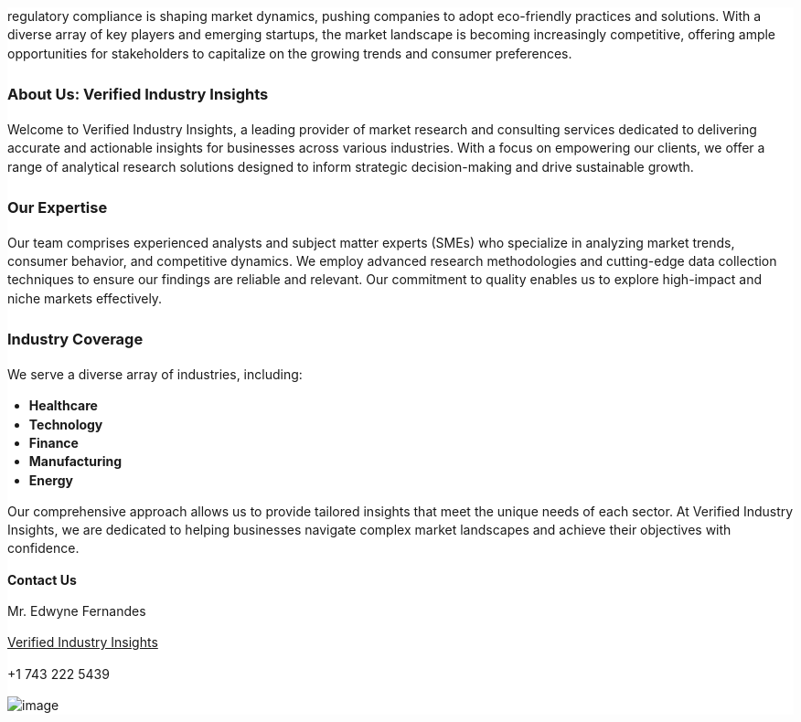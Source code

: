 regulatory compliance is shaping market dynamics, pushing companies to adopt eco-friendly practices and solutions. With a diverse array of key players and emerging startups, the market landscape is becoming increasingly competitive, offering ample opportunities for stakeholders to capitalize on the growing trends and consumer preferences.</p><h3>About Us: Verified Industry Insights</h3><p>Welcome to Verified Industry Insights, a leading provider of market research and consulting services dedicated to delivering accurate and actionable insights for businesses across various industries. With a focus on empowering our clients, we offer a range of analytical research solutions designed to inform strategic decision-making and drive sustainable growth.</p><h3>Our Expertise</h3><p>Our team comprises experienced analysts and subject matter experts (SMEs) who specialize in analyzing market trends, consumer behavior, and competitive dynamics. We employ advanced research methodologies and cutting-edge data collection techniques to ensure our findings are reliable and relevant. Our commitment to quality enables us to explore high-impact and niche markets effectively.</p><h3>Industry Coverage</h3><p>We serve a diverse array of industries, including:</p><ul><li><strong>Healthcare</strong></li><li><strong>Technology</strong></li><li><strong>Finance</strong></li><li><strong>Manufacturing</strong></li><li><strong>Energy</strong></li></ul><p>Our comprehensive approach allows us to provide tailored insights that meet the unique needs of each sector. At Verified Industry Insights, we are dedicated to helping businesses navigate complex market landscapes and achieve their objectives with confidence.</p><p><strong>Contact Us</strong></p><p>Mr. Edwyne Fernandes</p><p><a href="https://www.verifiedindustryinsights.com/">Verified Industry Insights</a></p><p>+1 743 222 5439</p>
![image](https://github.com/user-attachments/assets/083272a8-a169-4dd1-bdbd-063aafb83c88)
